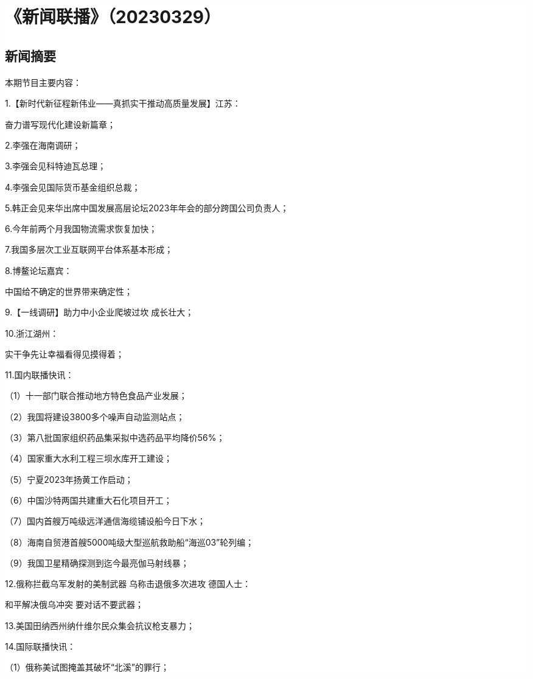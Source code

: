 # 《新闻联播》（20230329）

## 新闻摘要

本期节目主要内容：

1.【新时代新征程新伟业——真抓实干推动高质量发展】江苏：

奋力谱写现代化建设新篇章；

2.李强在海南调研；

3.李强会见科特迪瓦总理；

4.李强会见国际货币基金组织总裁；

5.韩正会见来华出席中国发展高层论坛2023年年会的部分跨国公司负责人；

6.今年前两个月我国物流需求恢复加快；

7.我国多层次工业互联网平台体系基本形成；

8.博鳌论坛嘉宾：

中国给不确定的世界带来确定性；

9.【一线调研】助力中小企业爬坡过坎 成长壮大；

10.浙江湖州：

实干争先让幸福看得见摸得着；

11.国内联播快讯：

（1）十一部门联合推动地方特色食品产业发展；

（2）我国将建设3800多个噪声自动监测站点；

（3）第八批国家组织药品集采拟中选药品平均降价56%；

（4）国家重大水利工程三坝水库开工建设；

（5）宁夏2023年扬黄工作启动；

（6）中国沙特两国共建重大石化项目开工；

（7）国内首艘万吨级远洋通信海缆铺设船今日下水；

（8）海南自贸港首艘5000吨级大型巡航救助船“海巡03”轮列编；

（9）我国卫星精确探测到迄今最亮伽马射线暴；

12.俄称拦截乌军发射的美制武器 乌称击退俄多次进攻 德国人士：

和平解决俄乌冲突 要对话不要武器；

13.美国田纳西州纳什维尔民众集会抗议枪支暴力；

14.国际联播快讯：

（1）俄称美试图掩盖其破坏“北溪”的罪行；
